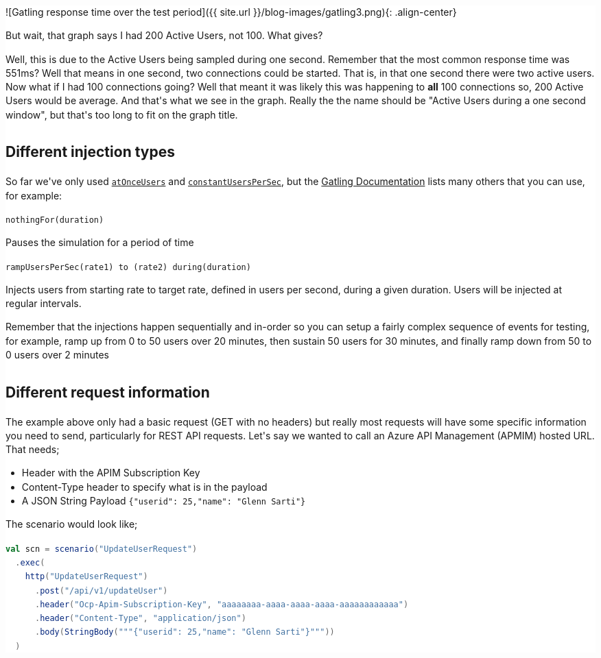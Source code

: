 ![Gatling response time over the test period]({{ site.url }}/blog-images/gatling3.png){: .align-center}

But wait, that graph says I had 200 Active Users, not 100.  What gives?

Well, this is due to the Active Users being sampled during one second. Remember that the most common response time was 551ms? Well that means in one second, two connections could be started. That is, in that one second there were two active users. Now what if I had 100 connections going? Well that meant it was likely this was happening to **all** 100 connections so, 200 Active Users would be average.  And that's what we see in the graph. Really the the name should be "Active Users during a one second window", but that's too long to fit on the graph title.

## Different injection types

So far we've only used [`atOnceUsers`](https://gatling.io/docs/gatling/reference/current/general/simulation_setup/#open-model) and [`constantUsersPerSec`](https://gatling.io/docs/gatling/reference/current/general/simulation_setup/#closed-model), but the [Gatling Documentation](https://gatling.io/docs/gatling/reference/current/general/simulation_setup) lists many others that you can use, for example:

`nothingFor(duration)`

Pauses the simulation for a period of time

`rampUsersPerSec(rate1) to (rate2) during(duration)`

Injects users from starting rate to target rate, defined in users per second, during a given duration. Users will be injected at regular intervals.

Remember that the injections happen sequentially and in-order so you can setup a fairly complex sequence of events for testing, for example, ramp up from 0 to 50 users over 20 minutes, then sustain 50 users for 30 minutes, and finally ramp down from 50 to 0 users over 2 minutes

## Different request information

The example above only had a basic request (GET with no headers) but really most requests will have some specific information you need to send, particularly for REST API requests. Let's say we wanted to call an Azure API Management (APMIM) hosted URL. That needs;

* Header with the APIM Subscription Key
* Content-Type header to specify what is in the payload
* A JSON String Payload `{"userid": 25,"name": "Glenn Sarti"}`

The scenario would look like;

``` scala
val scn = scenario("UpdateUserRequest")
  .exec(
    http("UpdateUserRequest")
      .post("/api/v1/updateUser")
      .header("Ocp-Apim-Subscription-Key", "aaaaaaaa-aaaa-aaaa-aaaa-aaaaaaaaaaaa")
      .header("Content-Type", "application/json")
      .body(StringBody("""{"userid": 25,"name": "Glenn Sarti"}"""))
  )
```
